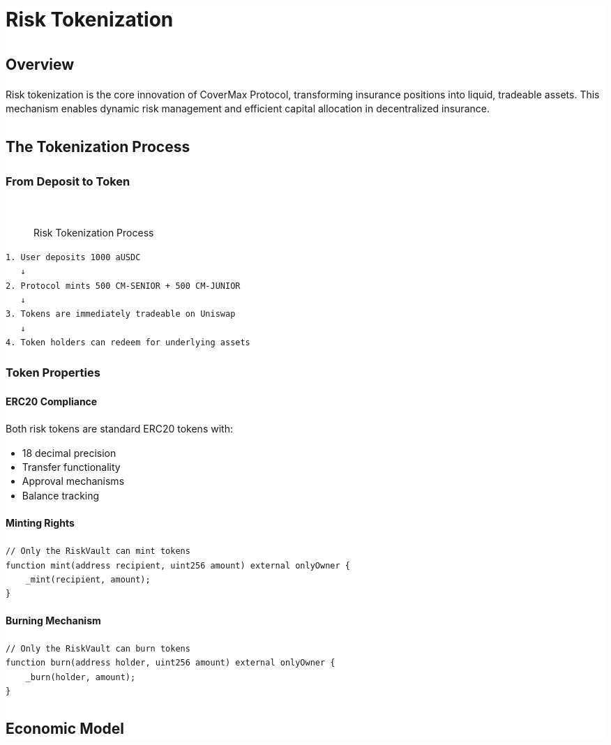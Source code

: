 # Risk Tokenization

## Overview

Risk tokenization is the core innovation of CoverMax Protocol, transforming insurance positions into liquid, tradeable assets. This mechanism enables dynamic risk management and efficient capital allocation in decentralized insurance.

## The Tokenization Process

### From Deposit to Token

<figure><img src="../.gitbook/assets/tokenization-flow.png" alt=""><figcaption><p>Risk Tokenization Process</p></figcaption></figure>

```
1. User deposits 1000 aUSDC
   ↓
2. Protocol mints 500 CM-SENIOR + 500 CM-JUNIOR
   ↓
3. Tokens are immediately tradeable on Uniswap
   ↓
4. Token holders can redeem for underlying assets
```

### Token Properties

#### ERC20 Compliance
Both risk tokens are standard ERC20 tokens with:
* 18 decimal precision
* Transfer functionality
* Approval mechanisms
* Balance tracking

#### Minting Rights
```solidity
// Only the RiskVault can mint tokens
function mint(address recipient, uint256 amount) external onlyOwner {
    _mint(recipient, amount);
}
```

#### Burning Mechanism
```solidity
// Only the RiskVault can burn tokens
function burn(address holder, uint256 amount) external onlyOwner {
    _burn(holder, amount);
}
```

## Economic Model

